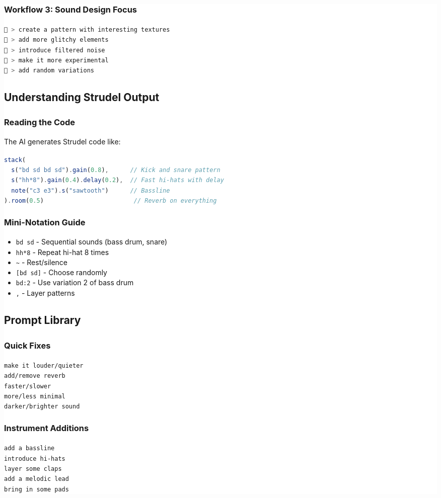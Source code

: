 ### Workflow 3: Sound Design Focus

```bash
🎹 > create a pattern with interesting textures
🎹 > add more glitchy elements
🎹 > introduce filtered noise
🎹 > make it more experimental
🎹 > add random variations
```

## Understanding Strudel Output

### Reading the Code

The AI generates Strudel code like:

```javascript
stack(
  s("bd sd bd sd").gain(0.8),      // Kick and snare pattern
  s("hh*8").gain(0.4).delay(0.2),  // Fast hi-hats with delay
  note("c3 e3").s("sawtooth")      // Bassline
).room(0.5)                         // Reverb on everything
```

### Mini-Notation Guide

- `bd sd` - Sequential sounds (bass drum, snare)
- `hh*8` - Repeat hi-hat 8 times
- `~` - Rest/silence
- `[bd sd]` - Choose randomly
- `bd:2` - Use variation 2 of bass drum
- `,` - Layer patterns

## Prompt Library

### Quick Fixes

```
make it louder/quieter
add/remove reverb
faster/slower
more/less minimal
darker/brighter sound
```

### Instrument Additions

```
add a bassline
introduce hi-hats
layer some claps
add a melodic lead
bring in some pads
```
